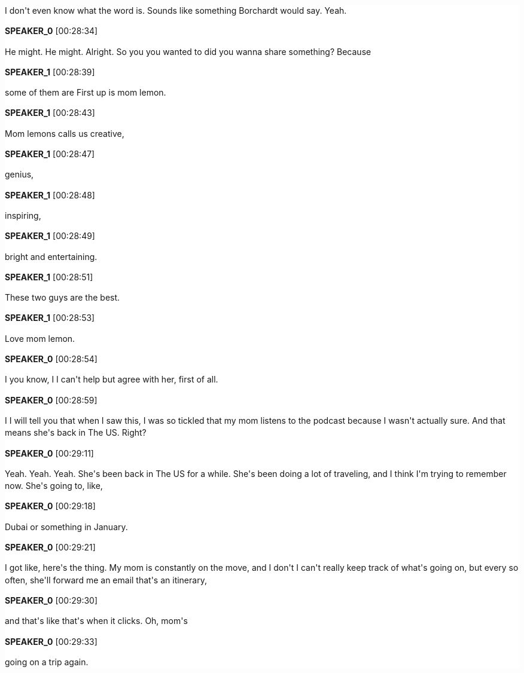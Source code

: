 I don't even know what the word is. Sounds like something Borchardt would say. Yeah.

**SPEAKER_0** [00:28:34]

He might. He might. Alright. So you you wanted to did you wanna share something? Because

**SPEAKER_1** [00:28:39]

some of them are First up is mom lemon.

**SPEAKER_1** [00:28:43]

Mom lemons calls us creative,

**SPEAKER_1** [00:28:47]

genius,

**SPEAKER_1** [00:28:48]

inspiring,

**SPEAKER_1** [00:28:49]

bright and entertaining.

**SPEAKER_1** [00:28:51]

These two guys are the best.

**SPEAKER_1** [00:28:53]

Love mom lemon.

**SPEAKER_0** [00:28:54]

I you know, I I can't help but agree with her, first of all.

**SPEAKER_0** [00:28:59]

I I will tell you that when I saw this, I was so tickled that my mom listens to the podcast because I wasn't actually sure. And that means she's back in The US. Right?

**SPEAKER_0** [00:29:11]

Yeah. Yeah. Yeah. She's been back in The US for a while. She's been doing a lot of traveling, and I think I'm trying to remember now. She's going to, like,

**SPEAKER_0** [00:29:18]

Dubai or something in January.

**SPEAKER_0** [00:29:21]

I got like, here's the thing. My mom is constantly on the move, and I don't I can't really keep track of what's going on, but every so often, she'll forward me an email that's an itinerary,

**SPEAKER_0** [00:29:30]

and that's like that's when it clicks. Oh, mom's

**SPEAKER_0** [00:29:33]

going on a trip again.
